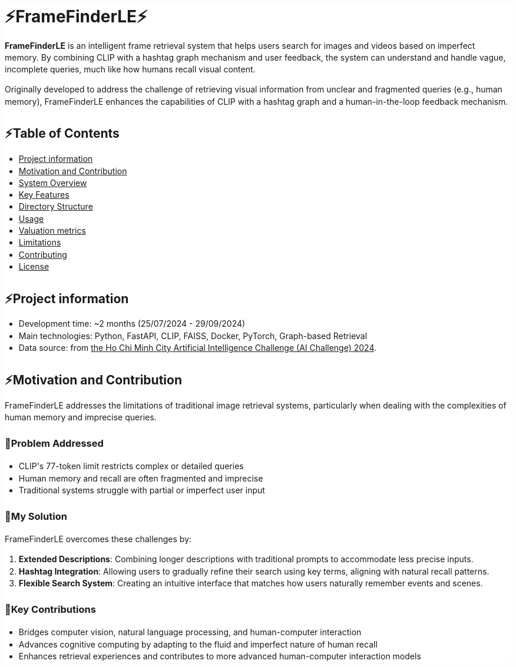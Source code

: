 # ⚡FrameFinderLE⚡
**FrameFinderLE** is an intelligent frame retrieval system that helps users search for images and videos based on imperfect memory. By combining CLIP with a hashtag graph mechanism and user feedback, the system can understand and handle vague, incomplete queries, much like how humans recall visual content.

Originally developed to address the challenge of retrieving visual information from unclear and fragmented queries (e.g., human memory), FrameFinderLE enhances the capabilities of CLIP with a hashtag graph and a human-in-the-loop feedback mechanism.

## ⚡Table of Contents
- [Project information](#project-information)
- [Motivation and Contribution](#motivation-and-contribution)
- [System Overview](#system-overview)
- [Key Features](#key-features)
- [Directory Structure](#directory-structure)
- [Usage](#usage)
- [Valuation metrics](#valuation-metrics)
- [Limitations](#limitations)
- [Contributing](#contributing)
- [License](#license)

## ⚡Project information
- Development time: ~2 months (25/07/2024 - 29/09/2024) 
- Main technologies: Python, FastAPI, CLIP, FAISS, Docker, PyTorch, Graph-based Retrieval
- Data source: from [the Ho Chi Minh City Artificial Intelligence Challenge (AI Challenge) 2024](https://aichallenge.hochiminhcity.gov.vn/). 

## ⚡Motivation and Contribution

FrameFinderLE addresses the limitations of traditional image retrieval systems, particularly when dealing with the complexities of human memory and imprecise queries.

### 🐳Problem Addressed
- CLIP's 77-token limit restricts complex or detailed queries
- Human memory and recall are often fragmented and imprecise
- Traditional systems struggle with partial or imperfect user input

### 🐳My Solution
FrameFinderLE overcomes these challenges by:
1. **Extended Descriptions**: Combining longer descriptions with traditional prompts to accommodate less precise inputs.
2. **Hashtag Integration**: Allowing users to gradually refine their search using key terms, aligning with natural recall patterns.
3. **Flexible Search System**: Creating an intuitive interface that matches how users naturally remember events and scenes.

### 🐳Key Contributions
- Bridges computer vision, natural language processing, and human-computer interaction
- Advances cognitive computing by adapting to the fluid and imperfect nature of human recall
- Enhances retrieval experiences and contributes to more advanced human-computer interaction models
